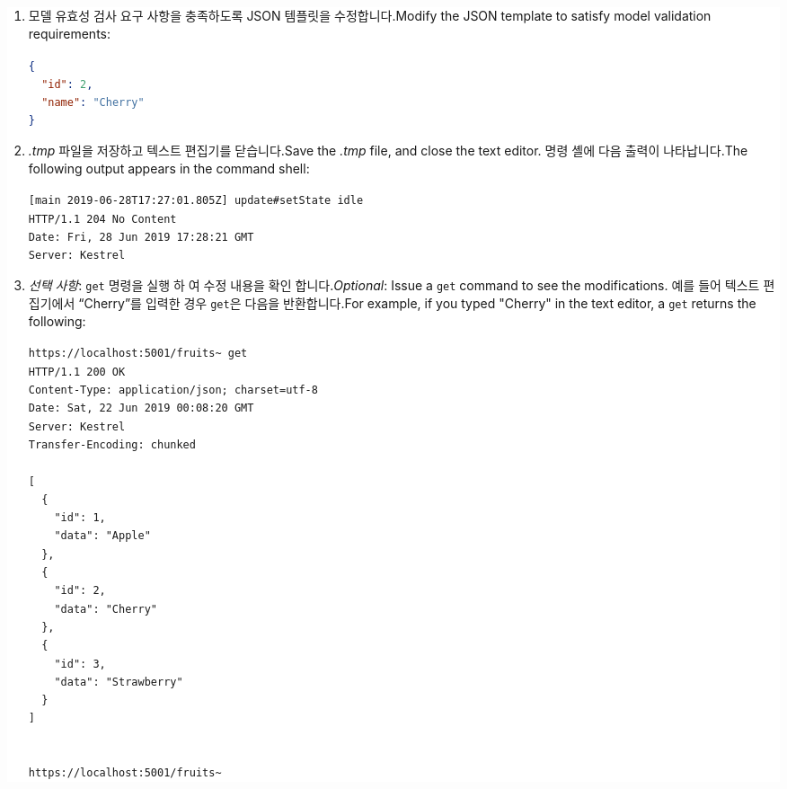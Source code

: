 1. <span data-ttu-id="4fb21-255">모델 유효성 검사 요구 사항을 충족하도록 JSON 템플릿을 수정합니다.</span><span class="sxs-lookup"><span data-stu-id="4fb21-255">Modify the JSON template to satisfy model validation requirements:</span></span>

    ```json
    {
      "id": 2,
      "name": "Cherry"
    }
    ```

1. <span data-ttu-id="4fb21-256">*.tmp* 파일을 저장하고 텍스트 편집기를 닫습니다.</span><span class="sxs-lookup"><span data-stu-id="4fb21-256">Save the *.tmp* file, and close the text editor.</span></span> <span data-ttu-id="4fb21-257">명령 셸에 다음 출력이 나타납니다.</span><span class="sxs-lookup"><span data-stu-id="4fb21-257">The following output appears in the command shell:</span></span>

    ```console
    [main 2019-06-28T17:27:01.805Z] update#setState idle
    HTTP/1.1 204 No Content
    Date: Fri, 28 Jun 2019 17:28:21 GMT
    Server: Kestrel
    ```

1. <span data-ttu-id="4fb21-258">*선택 사항*: `get` 명령을 실행 하 여 수정 내용을 확인 합니다.</span><span class="sxs-lookup"><span data-stu-id="4fb21-258">*Optional*: Issue a `get` command to see the modifications.</span></span> <span data-ttu-id="4fb21-259">예를 들어 텍스트 편집기에서 “Cherry”를 입력한 경우 `get`은 다음을 반환합니다.</span><span class="sxs-lookup"><span data-stu-id="4fb21-259">For example, if you typed "Cherry" in the text editor, a `get` returns the following:</span></span>

    ```console
    https://localhost:5001/fruits~ get
    HTTP/1.1 200 OK
    Content-Type: application/json; charset=utf-8
    Date: Sat, 22 Jun 2019 00:08:20 GMT
    Server: Kestrel
    Transfer-Encoding: chunked

    [
      {
        "id": 1,
        "data": "Apple"
      },
      {
        "id": 2,
        "data": "Cherry"
      },
      {
        "id": 3,
        "data": "Strawberry"
      }
    ]


    https://localhost:5001/fruits~
    ```
